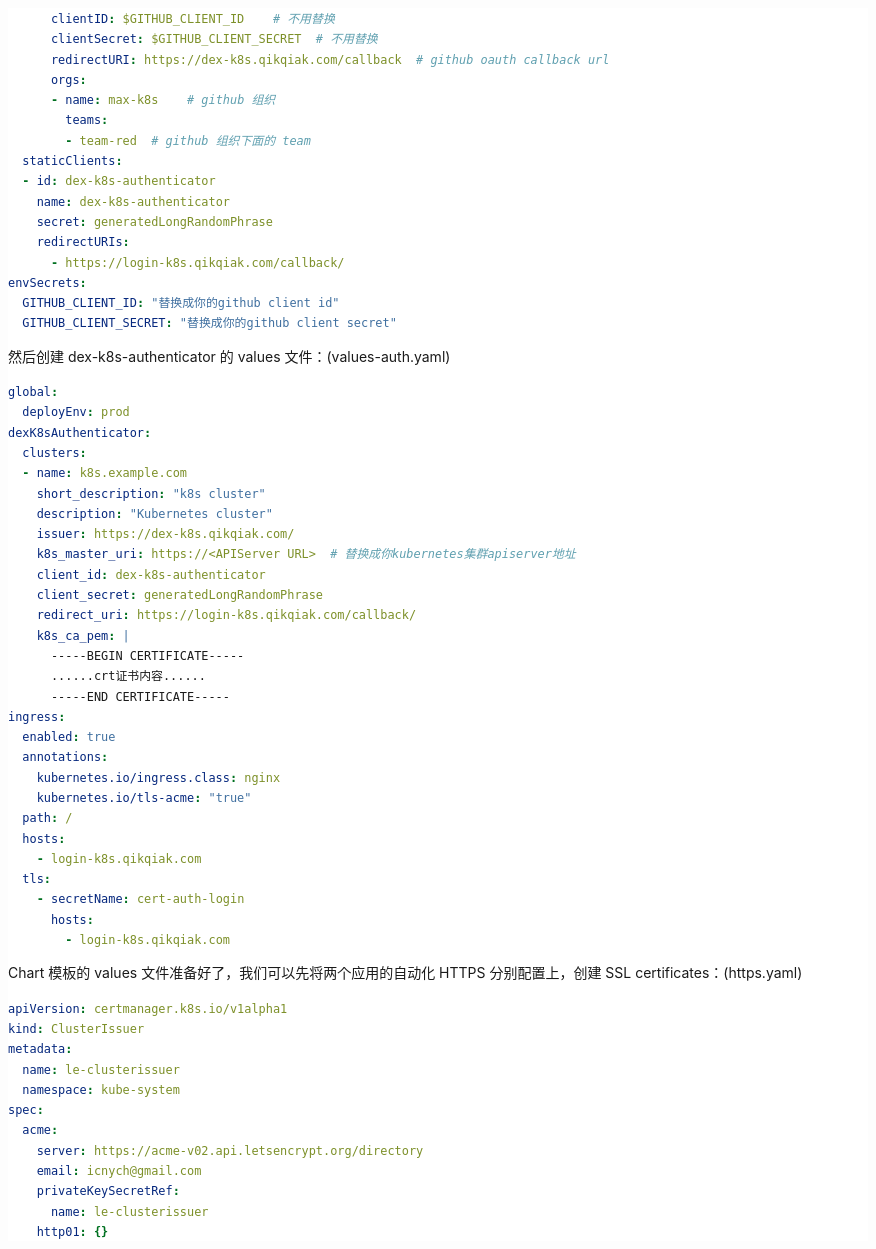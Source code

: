```yaml
      clientID: $GITHUB_CLIENT_ID    # 不用替换
      clientSecret: $GITHUB_CLIENT_SECRET  # 不用替换
      redirectURI: https://dex-k8s.qikqiak.com/callback  # github oauth callback url
      orgs:
      - name: max-k8s    # github 组织
        teams:
        - team-red  # github 组织下面的 team
  staticClients:
  - id: dex-k8s-authenticator
    name: dex-k8s-authenticator
    secret: generatedLongRandomPhrase
    redirectURIs:
      - https://login-k8s.qikqiak.com/callback/
envSecrets:
  GITHUB_CLIENT_ID: "替换成你的github client id"
  GITHUB_CLIENT_SECRET: "替换成你的github client secret"
```

然后创建 dex-k8s-authenticator 的 values 文件：(values-auth.yaml)
```yaml
global:
  deployEnv: prod
dexK8sAuthenticator:
  clusters:
  - name: k8s.example.com
    short_description: "k8s cluster"
    description: "Kubernetes cluster"
    issuer: https://dex-k8s.qikqiak.com/   
    k8s_master_uri: https://<APIServer URL>  # 替换成你kubernetes集群apiserver地址
    client_id: dex-k8s-authenticator
    client_secret: generatedLongRandomPhrase
    redirect_uri: https://login-k8s.qikqiak.com/callback/
    k8s_ca_pem: |
      -----BEGIN CERTIFICATE-----
      ......crt证书内容......
      -----END CERTIFICATE-----
ingress:
  enabled: true
  annotations:
    kubernetes.io/ingress.class: nginx
    kubernetes.io/tls-acme: "true"
  path: /
  hosts:
    - login-k8s.qikqiak.com
  tls:
    - secretName: cert-auth-login
      hosts:
        - login-k8s.qikqiak.com
```

Chart 模板的 values 文件准备好了，我们可以先将两个应用的自动化 HTTPS 分别配置上，创建 SSL certificates：(https.yaml)
```yaml
apiVersion: certmanager.k8s.io/v1alpha1
kind: ClusterIssuer
metadata:
  name: le-clusterissuer
  namespace: kube-system
spec:
  acme:
    server: https://acme-v02.api.letsencrypt.org/directory
    email: icnych@gmail.com
    privateKeySecretRef:
      name: le-clusterissuer
    http01: {}
```